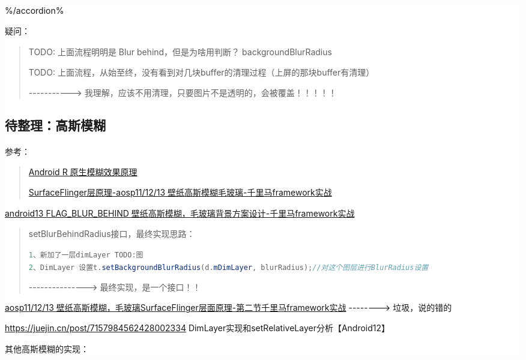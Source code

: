 %/accordion%



疑问：

>   TODO:
>   上面流程明明是  Blur behind，但是为啥用判断？ backgroundBlurRadius
>
>   TODO:
>   上面流程，从始至终，没有看到对几块buffer的清理过程（上屏的那块buffer有清理）
>
>   ----------->  我理解，应该不用清理，只要图片不是透明的，会被覆盖！！！！！





## 待整理：高斯模糊



参考：

>  [Android R 原生模糊效果原理](https://blog.csdn.net/zhongyanghu27/article/details/116002774)
>
>  
>
>  [SurfaceFlinger层原理-aosp11/12/13 壁纸高斯模糊毛玻璃-千里马framework实战](https://zhuanlan.zhihu.com/p/630891349)

[android13 FLAG_BLUR_BEHIND 壁纸高斯模糊，毛玻璃背景方案设计-千里马framework实战](https://blog.csdn.net/learnframework/article/details/130767893)

>   setBlurBehindRadius接口，最终实现思路：
>
>   ```java
>   1、新加了一层dimLayer TODO:图
>   2、DimLayer 设置t.setBackgroundBlurRadius(d.mDimLayer, blurRadius);//对这个图层进行BlurRadius设置
>   ```
>
>   ---------------> 最终实现，是一个接口！！



[aosp11/12/13 壁纸高斯模糊，毛玻璃SurfaceFlinger层面原理-第二节千里马framework实战](https://blog.csdn.net/learnframework/article/details/130778897?ops_request_misc=%257B%2522request%255Fid%2522%253A%2522172417157816800186519684%2522%252C%2522scm%2522%253A%252220140713.130102334.pc%255Fblog.%2522%257D&request_id=172417157816800186519684&biz_id=0&utm_medium=distribute.pc_search_result.none-task-blog-2~blog~first_rank_ecpm_v1~rank_v31_ecpm-1-130778897-null-null.nonecase&utm_term=%E9%AB%98%E6%96%AF%E6%A8%A1%E7%B3%8A&spm=1018.2226.3001.4450)   -------->  垃圾，说的错的

https://juejin.cn/post/7157984562428002334     DimLayer实现和setRelativeLayer分析【Android12】





其他高斯模糊的实现：


